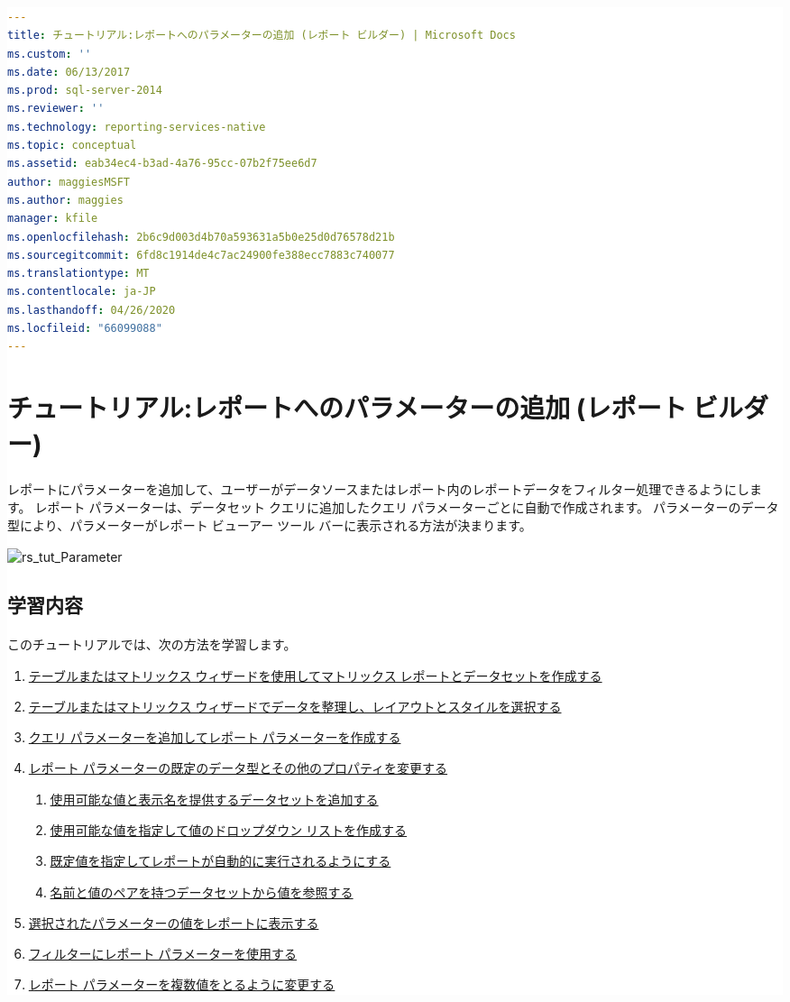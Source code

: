 ```yaml
---
title: チュートリアル:レポートへのパラメーターの追加 (レポート ビルダー) | Microsoft Docs
ms.custom: ''
ms.date: 06/13/2017
ms.prod: sql-server-2014
ms.reviewer: ''
ms.technology: reporting-services-native
ms.topic: conceptual
ms.assetid: eab34ec4-b3ad-4a76-95cc-07b2f75ee6d7
author: maggiesMSFT
ms.author: maggies
manager: kfile
ms.openlocfilehash: 2b6c9d003d4b70a593631a5b0e25d0d76578d21b
ms.sourcegitcommit: 6fd8c1914de4c7ac24900fe388ecc7883c740077
ms.translationtype: MT
ms.contentlocale: ja-JP
ms.lasthandoff: 04/26/2020
ms.locfileid: "66099088"
---
```

# <a name="tutorial-add-a-parameter-to-your-report-report-builder"></a>チュートリアル:レポートへのパラメーターの追加 (レポート ビルダー)
  レポートにパラメーターを追加して、ユーザーがデータソースまたはレポート内のレポートデータをフィルター処理できるようにします。 レポート パラメーターは、データセット クエリに追加したクエリ パラメーターごとに自動で作成されます。 パラメーターのデータ型により、パラメーターがレポート ビューアー ツール バーに表示される方法が決まります。  
  
 ![rs_tut_Parameter](../../2014/tutorials/media/rs-tut-parameter.gif "rs_tut_Parameter")  
  
##  <a name="what-you-will-learn"></a><a name="BackToTop"></a>学習内容  
 このチュートリアルでは、次の方法を学習します。  
  
1.  [テーブルまたはマトリックス ウィザードを使用してマトリックス レポートとデータセットを作成する](#Setup)  
  
2.  [テーブルまたはマトリックス ウィザードでデータを整理し、レイアウトとスタイルを選択する](#CompleteWizard)  
  
3.  [クエリ パラメーターを追加してレポート パラメーターを作成する](#Query)  
  
4.  [レポート パラメーターの既定のデータ型とその他のプロパティを変更する](#ChangeDefaultProperties)  
  
    1.  [使用可能な値と表示名を提供するデータセットを追加する](#AddDataset)  
  
    2.  [使用可能な値を指定して値のドロップダウン リストを作成する](#AvailableValues)  
  
    3.  [既定値を指定してレポートが自動的に実行されるようにする](#DefaultValues)  
  
    4.  [名前と値のペアを持つデータセットから値を参照する](#NameValue)  
  
5.  [選択されたパラメーターの値をレポートに表示する](#Expression)  
  
6.  [フィルターにレポート パラメーターを使用する](#Filter)  
  
7.  [レポート パラメーターを複数値をとるように変更する](#Multivalued)  
  